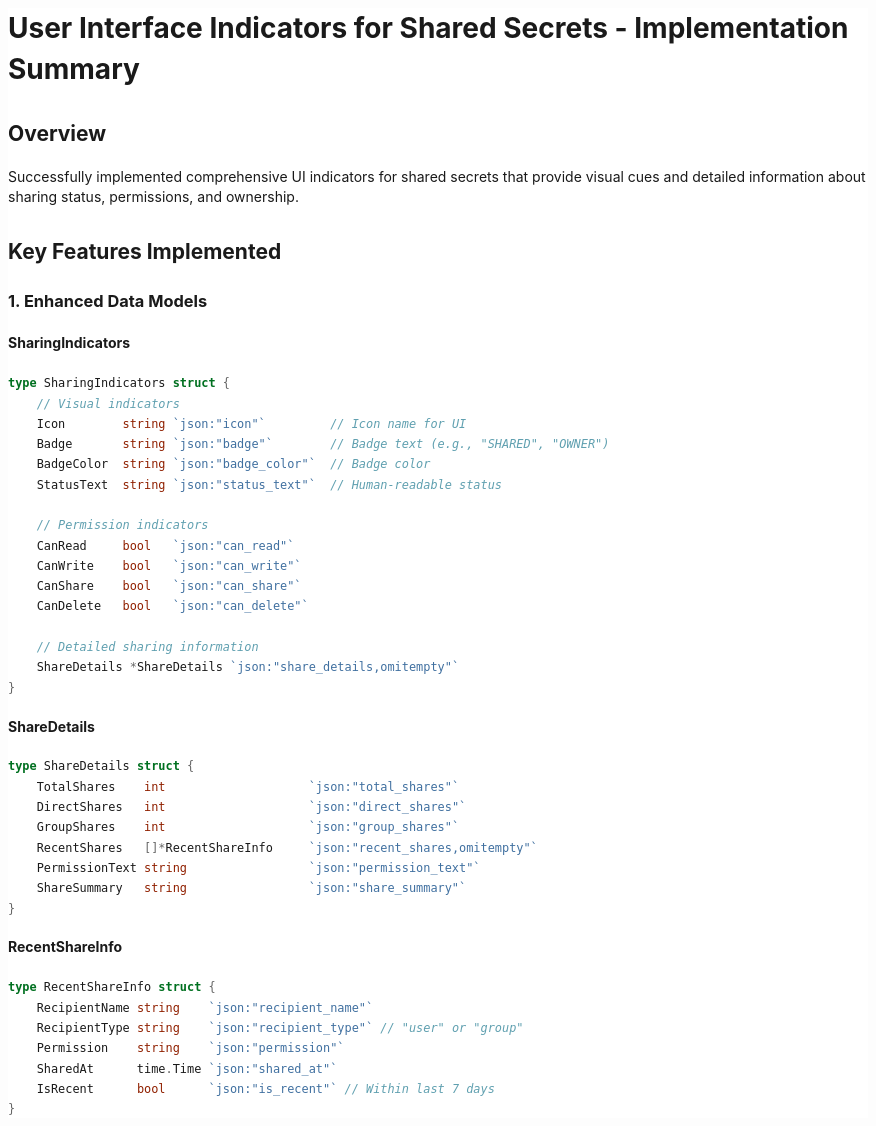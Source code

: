 # User Interface Indicators for Shared Secrets - Implementation Summary

## Overview
Successfully implemented comprehensive UI indicators for shared secrets that provide visual cues and detailed information about sharing status, permissions, and ownership.

## Key Features Implemented

### 1. Enhanced Data Models

#### SharingIndicators
```go
type SharingIndicators struct {
    // Visual indicators
    Icon        string `json:"icon"`         // Icon name for UI
    Badge       string `json:"badge"`        // Badge text (e.g., "SHARED", "OWNER")
    BadgeColor  string `json:"badge_color"`  // Badge color
    StatusText  string `json:"status_text"`  // Human-readable status
    
    // Permission indicators
    CanRead     bool   `json:"can_read"`
    CanWrite    bool   `json:"can_write"`
    CanShare    bool   `json:"can_share"`
    CanDelete   bool   `json:"can_delete"`
    
    // Detailed sharing information
    ShareDetails *ShareDetails `json:"share_details,omitempty"`
}
```

#### ShareDetails
```go
type ShareDetails struct {
    TotalShares    int                    `json:"total_shares"`
    DirectShares   int                    `json:"direct_shares"`
    GroupShares    int                    `json:"group_shares"`
    RecentShares   []*RecentShareInfo     `json:"recent_shares,omitempty"`
    PermissionText string                 `json:"permission_text"`
    ShareSummary   string                 `json:"share_summary"`
}
```

#### RecentShareInfo
```go
type RecentShareInfo struct {
    RecipientName string    `json:"recipient_name"`
    RecipientType string    `json:"recipient_type"` // "user" or "group"
    Permission    string    `json:"permission"`
    SharedAt      time.Time `json:"shared_at"`
    IsRecent      bool      `json:"is_recent"` // Within last 7 days
}
```
